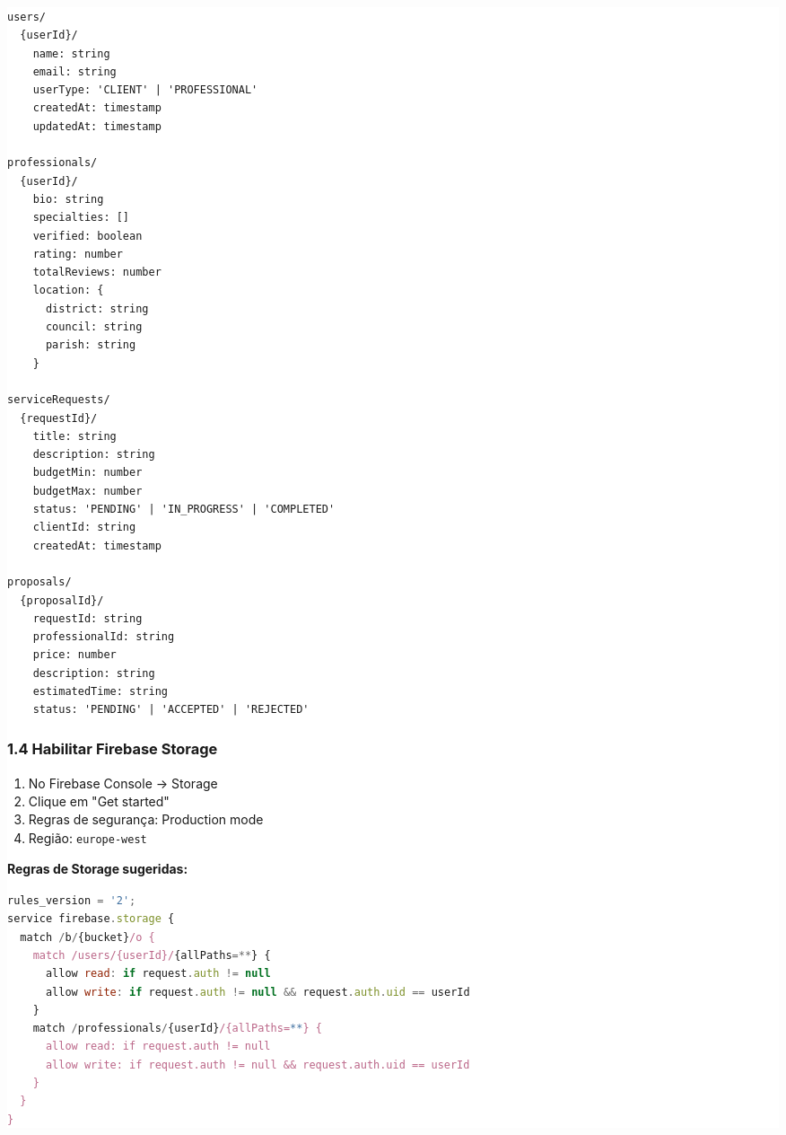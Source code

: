 ```
users/
  {userId}/
    name: string
    email: string
    userType: 'CLIENT' | 'PROFESSIONAL'
    createdAt: timestamp
    updatedAt: timestamp
    
professionals/
  {userId}/
    bio: string
    specialties: []
    verified: boolean
    rating: number
    totalReviews: number
    location: {
      district: string
      council: string
      parish: string
    }
    
serviceRequests/
  {requestId}/
    title: string
    description: string
    budgetMin: number
    budgetMax: number
    status: 'PENDING' | 'IN_PROGRESS' | 'COMPLETED'
    clientId: string
    createdAt: timestamp
    
proposals/
  {proposalId}/
    requestId: string
    professionalId: string
    price: number
    description: string
    estimatedTime: string
    status: 'PENDING' | 'ACCEPTED' | 'REJECTED'
```

### 1.4 Habilitar Firebase Storage

1. No Firebase Console → Storage
2. Clique em "Get started"
3. Regras de segurança: Production mode
4. Região: `europe-west`

**Regras de Storage sugeridas:**

```javascript
rules_version = '2';
service firebase.storage {
  match /b/{bucket}/o {
    match /users/{userId}/{allPaths=**} {
      allow read: if request.auth != null
      allow write: if request.auth != null && request.auth.uid == userId
    }
    match /professionals/{userId}/{allPaths=**} {
      allow read: if request.auth != null
      allow write: if request.auth != null && request.auth.uid == userId
    }
  }
}
```